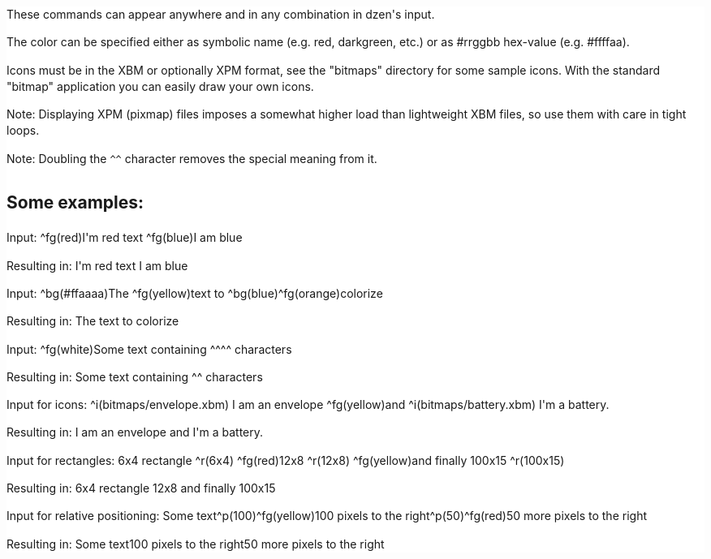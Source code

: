
These commands can appear anywhere and in any combination in dzen's
input.

The color can be specified either as symbolic name (e.g. red,
darkgreen, etc.) or as #rrggbb hex-value (e.g. #ffffaa).

Icons must be in the XBM or optionally XPM format, see the "bitmaps"
directory for some sample icons. With the standard "bitmap" application
you can easily draw your own icons.

Note:   Displaying XPM (pixmap) files imposes a somewhat
        higher load than lightweight XBM files, so use
        them with care in tight loops.


Note:   Doubling the `^^` character removes the special meaning from it.


Some examples:
--------------

   Input:
          ^fg(red)I'm red text ^fg(blue)I am blue

   Resulting in:
          I'm red text I am blue


   Input:
          ^bg(#ffaaaa)The ^fg(yellow)text to ^bg(blue)^fg(orange)colorize

   Resulting in:
          The text to colorize


   Input:
          ^fg(white)Some text containing ^^^^ characters

   Resulting in:
          Some text containing ^^ characters


   Input for icons:
          ^i(bitmaps/envelope.xbm) I am an envelope ^fg(yellow)and ^i(bitmaps/battery.xbm) I'm a battery.

   Resulting in:
           I am an envelope and  I'm a battery.


   Input for rectangles:
          6x4 rectangle ^r(6x4) ^fg(red)12x8 ^r(12x8) ^fg(yellow)and finally 100x15 ^r(100x15)

   Resulting in:
          6x4 rectangle  12x8  and finally 100x15 


   Input for relative positioning:
          Some text^p(100)^fg(yellow)100 pixels to the right^p(50)^fg(red)50 more pixels to the right

   Resulting in:
          Some text100 pixels to the right50 more pixels to the right
